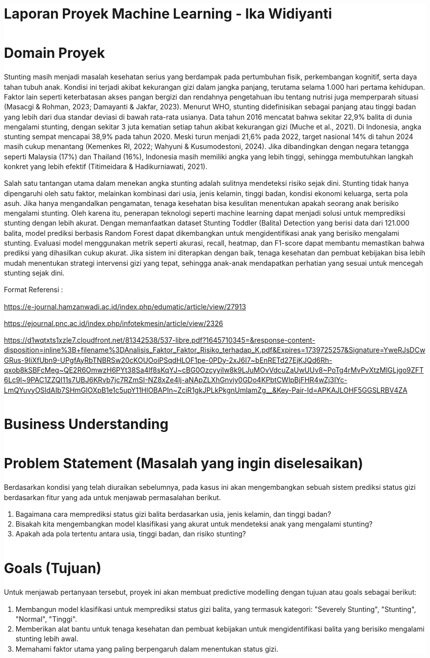# Laporan Proyek Machine Learning - Ika Widiyanti

# Domain Proyek
  Stunting masih menjadi masalah kesehatan serius yang berdampak pada pertumbuhan fisik, perkembangan kognitif, serta daya tahan tubuh anak. Kondisi ini terjadi akibat kekurangan gizi dalam jangka panjang, terutama selama 1.000 hari pertama kehidupan. Faktor lain seperti keterbatasan akses pangan bergizi dan rendahnya pengetahuan ibu tentang nutrisi juga memperparah situasi (Masacgi & Rohman, 2023; Damayanti & Jakfar, 2023). Menurut WHO, stunting didefinisikan sebagai panjang atau tinggi badan yang lebih dari dua standar deviasi di bawah rata-rata usianya. Data tahun 2016 mencatat bahwa sekitar 22,9% balita di dunia mengalami stunting, dengan sekitar 3 juta kematian setiap tahun akibat kekurangan gizi (Muche et al., 2021). Di Indonesia, angka stunting sempat mencapai 38,9% pada tahun 2020. Meski turun menjadi 21,6% pada 2022, target nasional 14% di tahun 2024 masih cukup menantang (Kemenkes RI, 2022; Wahyuni & Kusumodestoni, 2024). Jika dibandingkan dengan negara tetangga seperti Malaysia (17%) dan Thailand (16%), Indonesia masih memiliki angka yang lebih tinggi, sehingga membutuhkan langkah konkret yang lebih efektif (Titimeidara & Hadikurniawati, 2021).
  
  Salah satu tantangan utama dalam menekan angka stunting adalah sulitnya mendeteksi risiko sejak dini. Stunting tidak hanya dipengaruhi oleh satu faktor, melainkan kombinasi dari usia, jenis kelamin, tinggi badan, kondisi ekonomi keluarga, serta pola asuh. Jika hanya mengandalkan pengamatan, tenaga kesehatan bisa kesulitan menentukan apakah seorang anak berisiko mengalami stunting. Oleh karena itu, penerapan teknologi seperti machine learning dapat menjadi solusi untuk memprediksi stunting dengan lebih akurat. Dengan memanfaatkan dataset Stunting Toddler (Balita) Detection yang berisi data dari 121.000 balita, model prediksi berbasis Random Forest dapat dikembangkan untuk mengidentifikasi anak yang berisiko mengalami stunting. Evaluasi model menggunakan metrik seperti akurasi, recall, heatmap, dan F1-score dapat membantu memastikan bahwa prediksi yang dihasilkan cukup akurat. Jika sistem ini diterapkan dengan baik, tenaga kesehatan dan pembuat kebijakan bisa lebih mudah menentukan strategi intervensi gizi yang tepat, sehingga anak-anak mendapatkan perhatian yang sesuai untuk mencegah stunting sejak dini.
  
Format Referensi : 

https://e-journal.hamzanwadi.ac.id/index.php/edumatic/article/view/27913

https://ejournal.pnc.ac.id/index.php/infotekmesin/article/view/2326

https://d1wqtxts1xzle7.cloudfront.net/81342538/537-libre.pdf?1645710345=&response-content-disposition=inline%3B+filename%3DAnalisis_Faktor_Faktor_Risiko_terhadap_K.pdf&Expires=1739725257&Signature=YweRJsDCwGRus-9IiXfUbn9-UPgfAyRbTNBRSw20cKOUOoiPSqdHLOF1pe-0PDy-2xJ6I7~bEnRETd27EjKJQd6Rh-qxob8kSBFcMeg~QE2R6OmwzH6PYt38Sa4lf8sKqYJ~cBG0OzcyyiIw8k9LJuMOvVdcuZaUwUUv8~PoTg4rMvPvXtzMlGLjgo9ZFT6Lc9l~9PAC1ZZQI11s7UBJ6KRvb7jc7RZmSI-NZ8xZe4lj-aNApZLXhGnviy0GDo4KPbtCWlpBjFHR4wZj3IYc-LmQYuvyOSldAIb7SHmGlOXpB1e1c5upY11HlOBAPIn~ZciR1gkJPLkPkgnUmlamZg__&Key-Pair-Id=APKAJLOHF5GGSLRBV4ZA

# Business Understanding

# Problem Statement (Masalah yang ingin diselesaikan)
  Berdasarkan kondisi yang telah diuraikan sebelumnya, pada kasus ini akan mengembangkan sebuah sistem prediksi status gizi berdasarkan fitur yang ada untuk menjawab permasalahan berikut.
1. Bagaimana cara memprediksi status gizi balita berdasarkan usia, jenis kelamin, dan tinggi badan?
2. Bisakah kita mengembangkan model klasifikasi yang akurat untuk mendeteksi anak yang mengalami stunting?
3. Apakah ada pola tertentu antara usia, tinggi badan, dan risiko stunting?
# Goals (Tujuan)
  Untuk menjawab pertanyaan tersebut, proyek ini akan membuat predictive modelling dengan tujuan atau goals sebagai berikut:
1. Membangun model klasifikasi untuk memprediksi status gizi balita, yang termasuk kategori: "Severely Stunting", "Stunting", "Normal", "Tinggi".
2. Memberikan alat bantu untuk tenaga kesehatan dan pembuat kebijakan untuk mengidentifikasi balita yang berisiko mengalami stunting lebih awal.
3. Memahami faktor utama yang paling berpengaruh dalam menentukan status gizi.